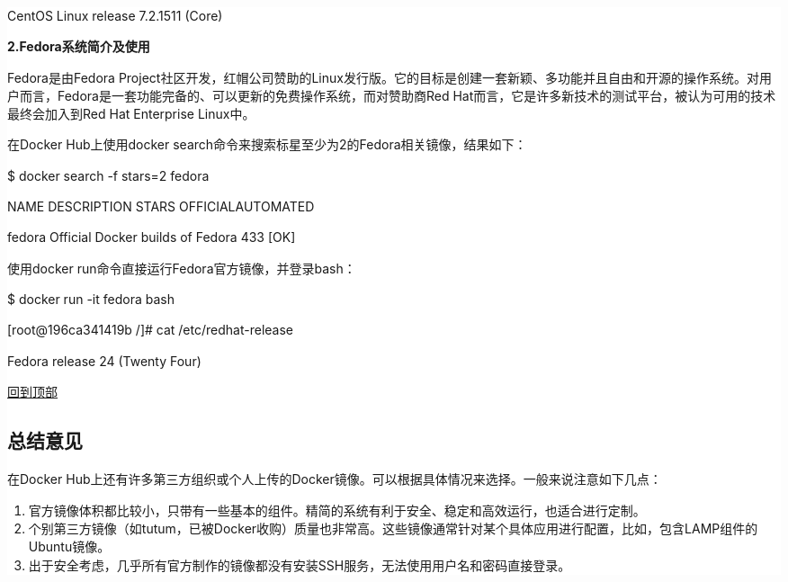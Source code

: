CentOS Linux release 7.2.1511 (Core)

**2.Fedora系统简介及使用**

Fedora是由Fedora Project社区开发，红帽公司赞助的Linux发行版。它的目标是创建一套新颖、多功能并且自由和开源的操作系统。对用户而言，Fedora是一套功能完备的、可以更新的免费操作系统，而对赞助商Red Hat而言，它是许多新技术的测试平台，被认为可用的技术最终会加入到Red Hat Enterprise Linux中。

在Docker Hub上使用docker search命令来搜索标星至少为2的Fedora相关镜像，结果如下：

$ docker search -f stars=2 fedora

NAME          DESCRIPTION              STARS OFFICIALAUTOMATED

fedora         Official Docker builds of Fedora   433   [OK]

使用docker run命令直接运行Fedora官方镜像，并登录bash：

$ docker run -it fedora bash

[root@196ca341419b /]# cat /etc/redhat-release

Fedora release 24 (Twenty Four)

 

[回到顶部](https://www.cnblogs.com/wade-luffy/p/6548164.html#_labelTop)

## 总结意见

在Docker Hub上还有许多第三方组织或个人上传的Docker镜像。可以根据具体情况来选择。一般来说注意如下几点：

1. 官方镜像体积都比较小，只带有一些基本的组件。精简的系统有利于安全、稳定和高效运行，也适合进行定制。
2. 个别第三方镜像（如tutum，已被Docker收购）质量也非常高。这些镜像通常针对某个具体应用进行配置，比如，包含LAMP组件的Ubuntu镜像。
3. 出于安全考虑，几乎所有官方制作的镜像都没有安装SSH服务，无法使用用户名和密码直接登录。